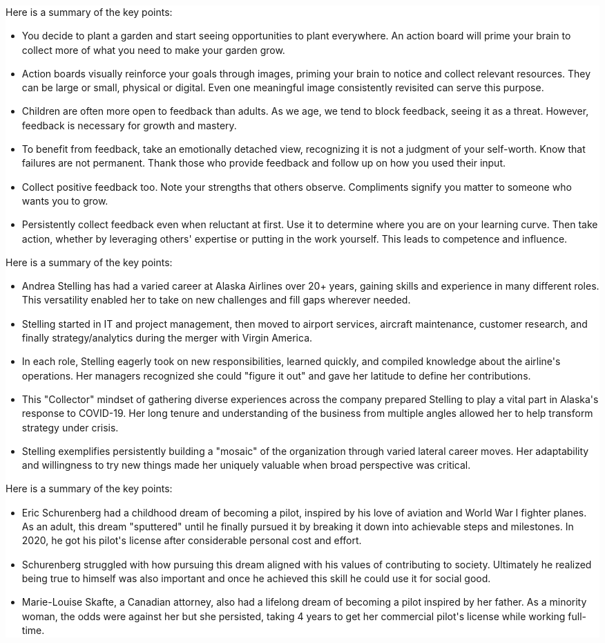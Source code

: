 Here is a summary of the key points:

- You decide to plant a garden and start seeing opportunities to plant everywhere. An action board will prime your brain to collect more of what you need to make your garden grow. 

- Action boards visually reinforce your goals through images, priming your brain to notice and collect relevant resources. They can be large or small, physical or digital. Even one meaningful image consistently revisited can serve this purpose.

- Children are often more open to feedback than adults. As we age, we tend to block feedback, seeing it as a threat. However, feedback is necessary for growth and mastery. 

- To benefit from feedback, take an emotionally detached view, recognizing it is not a judgment of your self-worth. Know that failures are not permanent. Thank those who provide feedback and follow up on how you used their input.

- Collect positive feedback too. Note your strengths that others observe. Compliments signify you matter to someone who wants you to grow.

- Persistently collect feedback even when reluctant at first. Use it to determine where you are on your learning curve. Then take action, whether by leveraging others' expertise or putting in the work yourself. This leads to competence and influence.

 Here is a summary of the key points:

- Andrea Stelling has had a varied career at Alaska Airlines over 20+ years, gaining skills and experience in many different roles. This versatility enabled her to take on new challenges and fill gaps wherever needed. 

- Stelling started in IT and project management, then moved to airport services, aircraft maintenance, customer research, and finally strategy/analytics during the merger with Virgin America. 

- In each role, Stelling eagerly took on new responsibilities, learned quickly, and compiled knowledge about the airline's operations. Her managers recognized she could "figure it out" and gave her latitude to define her contributions.

- This "Collector" mindset of gathering diverse experiences across the company prepared Stelling to play a vital part in Alaska's response to COVID-19. Her long tenure and understanding of the business from multiple angles allowed her to help transform strategy under crisis. 

- Stelling exemplifies persistently building a "mosaic" of the organization through varied lateral career moves. Her adaptability and willingness to try new things made her uniquely valuable when broad perspective was critical.

 Here is a summary of the key points:

- Eric Schurenberg had a childhood dream of becoming a pilot, inspired by his love of aviation and World War I fighter planes. As an adult, this dream "sputtered" until he finally pursued it by breaking it down into achievable steps and milestones. In 2020, he got his pilot's license after considerable personal cost and effort. 

- Schurenberg struggled with how pursuing this dream aligned with his values of contributing to society. Ultimately he realized being true to himself was also important and once he achieved this skill he could use it for social good.

- Marie-Louise Skafte, a Canadian attorney, also had a lifelong dream of becoming a pilot inspired by her father. As a minority woman, the odds were against her but she persisted, taking 4 years to get her commercial pilot's license while working full-time. 

